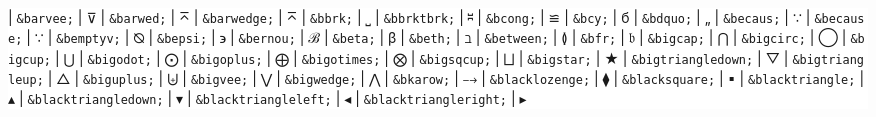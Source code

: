 | `&barvee;` | ⊽
| `&barwed;` | ⌅
| `&barwedge;` | ⌅
| `&bbrk;` | ⎵
| `&bbrktbrk;` | ⎶
| `&bcong;` | ≌
| `&bcy;` | б
| `&bdquo;` | „
| `&becaus;` | ∵
| `&because;` | ∵
| `&bemptyv;` | ⦰
| `&bepsi;` | ϶
| `&bernou;` | ℬ
| `&beta;` | β
| `&beth;` | ℶ
| `&between;` | ≬
| `&bfr;` | 𝔟
| `&bigcap;` | ⋂
| `&bigcirc;` | ◯
| `&bigcup;` | ⋃
| `&bigodot;` | ⨀
| `&bigoplus;` | ⨁
| `&bigotimes;` | ⨂
| `&bigsqcup;` | ⨆
| `&bigstar;` | ★
| `&bigtriangledown;` | ▽
| `&bigtriangleup;` | △
| `&biguplus;` | ⨄
| `&bigvee;` | ⋁
| `&bigwedge;` | ⋀
| `&bkarow;` | ⤍
| `&blacklozenge;` | ⧫
| `&blacksquare;` | ▪
| `&blacktriangle;` | ▴
| `&blacktriangledown;` | ▾
| `&blacktriangleleft;` | ◂
| `&blacktriangleright;` | ▸